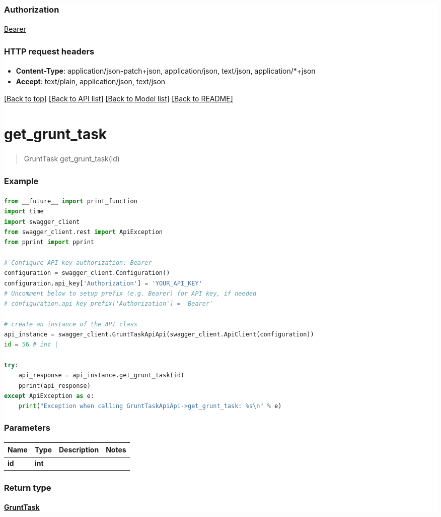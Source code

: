 ### Authorization

[Bearer](../README.md#Bearer)

### HTTP request headers

 - **Content-Type**: application/json-patch+json, application/json, text/json, application/*+json
 - **Accept**: text/plain, application/json, text/json

[[Back to top]](#) [[Back to API list]](../README.md#documentation-for-api-endpoints) [[Back to Model list]](../README.md#documentation-for-models) [[Back to README]](../README.md)

# **get_grunt_task**
> GruntTask get_grunt_task(id)



### Example
```python
from __future__ import print_function
import time
import swagger_client
from swagger_client.rest import ApiException
from pprint import pprint

# Configure API key authorization: Bearer
configuration = swagger_client.Configuration()
configuration.api_key['Authorization'] = 'YOUR_API_KEY'
# Uncomment below to setup prefix (e.g. Bearer) for API key, if needed
# configuration.api_key_prefix['Authorization'] = 'Bearer'

# create an instance of the API class
api_instance = swagger_client.GruntTaskApiApi(swagger_client.ApiClient(configuration))
id = 56 # int | 

try:
    api_response = api_instance.get_grunt_task(id)
    pprint(api_response)
except ApiException as e:
    print("Exception when calling GruntTaskApiApi->get_grunt_task: %s\n" % e)
```

### Parameters

Name | Type | Description  | Notes
------------- | ------------- | ------------- | -------------
 **id** | **int**|  | 

### Return type

[**GruntTask**](GruntTask.md)
